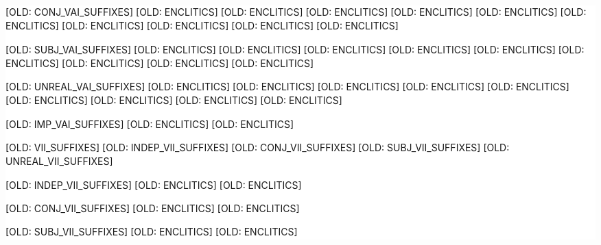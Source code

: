 [OLD: CONJ_VAI_SUFFIXES]
[OLD: ENCLITICS]
[OLD: ENCLITICS]
[OLD: ENCLITICS]
[OLD: ENCLITICS]
[OLD: ENCLITICS]
[OLD: ENCLITICS]
[OLD: ENCLITICS]
[OLD: ENCLITICS]
[OLD: ENCLITICS]
[OLD: ENCLITICS]

[OLD: SUBJ_VAI_SUFFIXES]
[OLD: ENCLITICS]
[OLD: ENCLITICS]
[OLD: ENCLITICS]
[OLD: ENCLITICS]
[OLD: ENCLITICS]
[OLD: ENCLITICS]
[OLD: ENCLITICS]
[OLD: ENCLITICS]
[OLD: ENCLITICS]

[OLD: UNREAL_VAI_SUFFIXES]
[OLD: ENCLITICS]
[OLD: ENCLITICS]
[OLD: ENCLITICS]
[OLD: ENCLITICS]
[OLD: ENCLITICS]
[OLD: ENCLITICS]
[OLD: ENCLITICS]
[OLD: ENCLITICS]
[OLD: ENCLITICS]

[OLD: IMP_VAI_SUFFIXES]
[OLD: ENCLITICS]
[OLD: ENCLITICS]

[OLD: VII_SUFFIXES]
[OLD: INDEP_VII_SUFFIXES]
[OLD: CONJ_VII_SUFFIXES]
[OLD: SUBJ_VII_SUFFIXES]
[OLD: UNREAL_VII_SUFFIXES]

[OLD: INDEP_VII_SUFFIXES]
[OLD: ENCLITICS]
[OLD: ENCLITICS]

[OLD: CONJ_VII_SUFFIXES]
[OLD: ENCLITICS]
[OLD: ENCLITICS]

[OLD: SUBJ_VII_SUFFIXES]
[OLD: ENCLITICS]
[OLD: ENCLITICS]
